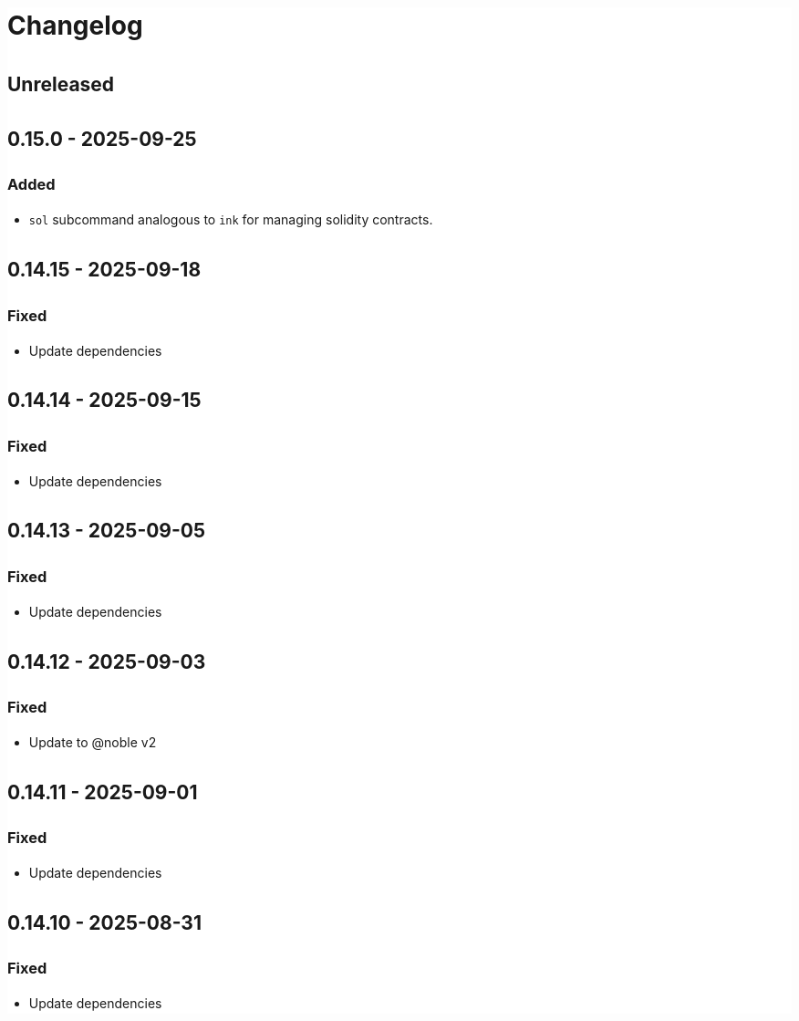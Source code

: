 # Changelog

## Unreleased

## 0.15.0 - 2025-09-25

### Added

- `sol` subcommand analogous to `ink` for managing solidity contracts.

## 0.14.15 - 2025-09-18

### Fixed

- Update dependencies

## 0.14.14 - 2025-09-15

### Fixed

- Update dependencies

## 0.14.13 - 2025-09-05

### Fixed

- Update dependencies

## 0.14.12 - 2025-09-03

### Fixed

- Update to @noble v2

## 0.14.11 - 2025-09-01

### Fixed

- Update dependencies

## 0.14.10 - 2025-08-31

### Fixed

- Update dependencies
